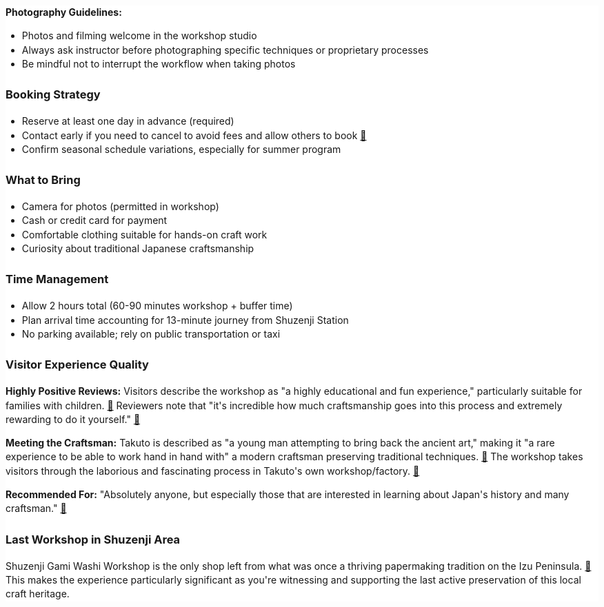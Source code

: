 **Photography Guidelines:**
- Photos and filming welcome in the workshop studio
- Always ask instructor before photographing specific techniques or proprietary processes
- Be mindful not to interrupt the workflow when taking photos

### Booking Strategy

- Reserve at least one day in advance (required)
- Contact early if you need to cancel to avoid fees and allow others to book [🔗](https://www.ozuwashi.net/en/workshop.html)
- Confirm seasonal schedule variations, especially for summer program

### What to Bring

- Camera for photos (permitted in workshop)
- Cash or credit card for payment
- Comfortable clothing suitable for hands-on craft work
- Curiosity about traditional Japanese craftsmanship

### Time Management

- Allow 2 hours total (60-90 minutes workshop + buffer time)
- Plan arrival time accounting for 13-minute journey from Shuzenji Station
- No parking available; rely on public transportation or taxi

### Visitor Experience Quality

**Highly Positive Reviews:**
Visitors describe the workshop as "a highly educational and fun experience," particularly suitable for families with children. [🔗](https://www.tripadvisor.com/AttractionProductReview-g790340-d26531425-Washi_workshop_in_Shizenji-Izu_Shizuoka_Prefecture_Tokai_Chubu.html) Reviewers note that "it's incredible how much craftsmanship goes into this process and extremely rewarding to do it yourself." [🔗](https://www.tripadvisor.com/AttractionProductReview-g790340-d26531425-Washi_workshop_in_Shizenji-Izu_Shizuoka_Prefecture_Tokai_Chubu.html)

**Meeting the Craftsman:**
Takuto is described as "a young man attempting to bring back the ancient art," making it "a rare experience to be able to work hand in hand with" a modern craftsman preserving traditional techniques. [🔗](https://www.tripadvisor.com/AttractionProductReview-g790340-d26531425-Washi_workshop_in_Shizenji-Izu_Shizuoka_Prefecture_Tokai_Chubu.html) The workshop takes visitors through the laborious and fascinating process in Takuto's own workshop/factory. [🔗](https://www.tripadvisor.com/AttractionProductReview-g790340-d26531425-Washi_workshop_in_Shizenji-Izu_Shizuoka_Prefecture_Tokai_Chubu.html)

**Recommended For:**
"Absolutely anyone, but especially those that are interested in learning about Japan's history and many craftsman." [🔗](https://www.tripadvisor.com/AttractionProductReview-g790340-d26531425-Washi_workshop_in_Shizenji-Izu_Shizuoka_Prefecture_Tokai_Chubu.html)

### Last Workshop in Shuzenji Area

Shuzenji Gami Washi Workshop is the only shop left from what was once a thriving papermaking tradition on the Izu Peninsula. [🔗](https://www.tripadvisor.com/AttractionProductReview-g790340-d26531425-Washi_workshop_in_Shizenji-Izu_Shizuoka_Prefecture_Tokai_Chubu.html) This makes the experience particularly significant as you're witnessing and supporting the last active preservation of this local craft heritage.
